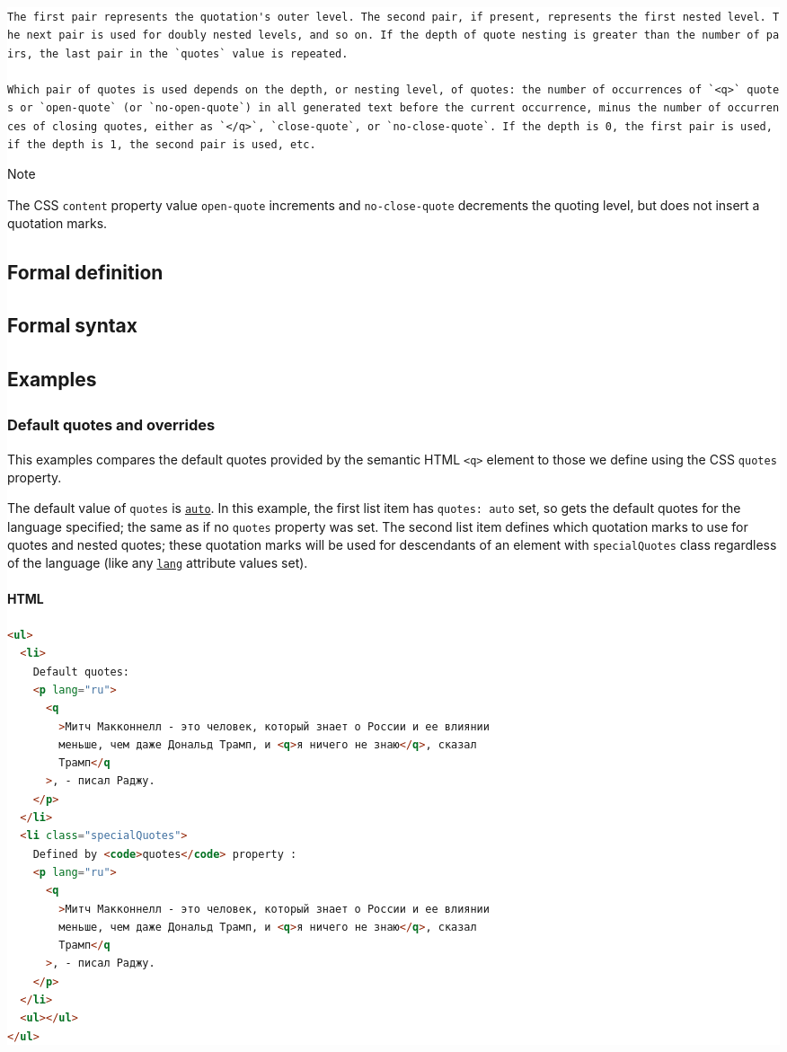     The first pair represents the quotation's outer level. The second pair, if present, represents the first nested level. The next pair is used for doubly nested levels, and so on. If the depth of quote nesting is greater than the number of pairs, the last pair in the `quotes` value is repeated.

    Which pair of quotes is used depends on the depth, or nesting level, of quotes: the number of occurrences of `<q>` quotes or `open-quote` (or `no-open-quote`) in all generated text before the current occurrence, minus the number of occurrences of closing quotes, either as `</q>`, `close-quote`, or `no-close-quote`. If the depth is 0, the first pair is used, if the depth is 1, the second pair is used, etc.

> [!NOTE]
> The CSS `content` property value `open-quote` increments and `no-close-quote` decrements the quoting level, but does not insert a quotation marks.

## Formal definition



## Formal syntax



## Examples

### Default quotes and overrides

This examples compares the default quotes provided by the semantic HTML `<q>` element to those we define using the CSS `quotes` property.

The default value of `quotes` is [`auto`](#auto). In this example, the first list item has `quotes: auto` set, so gets the default quotes for the language specified; the same as if no `quotes` property was set. The second list item defines which quotation marks to use for quotes and nested quotes; these quotation marks will be used for descendants of an element with `specialQuotes` class regardless of the language (like any [`lang`](/Web/HTML/Global_attributes/lang) attribute values set).

#### HTML

```html
<ul>
  <li>
    Default quotes:
    <p lang="ru">
      <q
        >Митч Макконнелл - это человек, который знает о России и ее влиянии
        меньше, чем даже Дональд Трамп, и <q>я ничего не знаю</q>, сказал
        Трамп</q
      >, - писал Раджу.
    </p>
  </li>
  <li class="specialQuotes">
    Defined by <code>quotes</code> property :
    <p lang="ru">
      <q
        >Митч Макконнелл - это человек, который знает о России и ее влиянии
        меньше, чем даже Дональд Трамп, и <q>я ничего не знаю</q>, сказал
        Трамп</q
      >, - писал Раджу.
    </p>
  </li>
  <ul></ul>
</ul>
```
